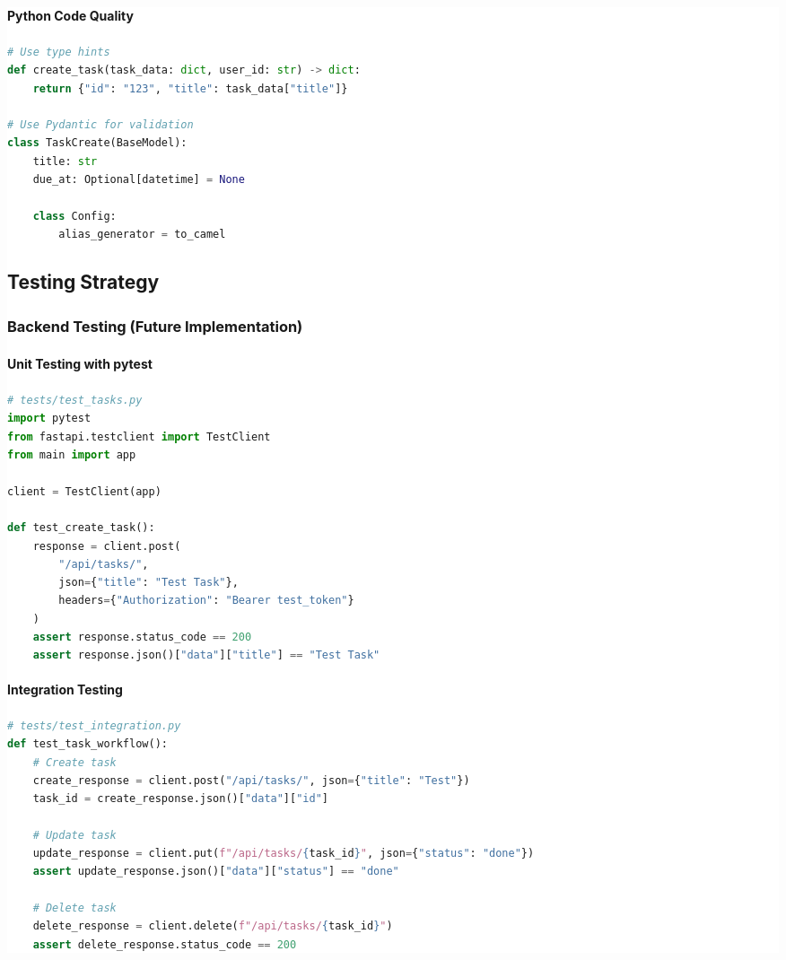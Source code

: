#### Python Code Quality
```python
# Use type hints
def create_task(task_data: dict, user_id: str) -> dict:
    return {"id": "123", "title": task_data["title"]}

# Use Pydantic for validation
class TaskCreate(BaseModel):
    title: str
    due_at: Optional[datetime] = None
    
    class Config:
        alias_generator = to_camel
```

## Testing Strategy

### Backend Testing (Future Implementation)

#### Unit Testing with pytest
```python
# tests/test_tasks.py
import pytest
from fastapi.testclient import TestClient
from main import app

client = TestClient(app)

def test_create_task():
    response = client.post(
        "/api/tasks/",
        json={"title": "Test Task"},
        headers={"Authorization": "Bearer test_token"}
    )
    assert response.status_code == 200
    assert response.json()["data"]["title"] == "Test Task"
```

#### Integration Testing
```python
# tests/test_integration.py
def test_task_workflow():
    # Create task
    create_response = client.post("/api/tasks/", json={"title": "Test"})
    task_id = create_response.json()["data"]["id"]
    
    # Update task
    update_response = client.put(f"/api/tasks/{task_id}", json={"status": "done"})
    assert update_response.json()["data"]["status"] == "done"
    
    # Delete task
    delete_response = client.delete(f"/api/tasks/{task_id}")
    assert delete_response.status_code == 200
```
